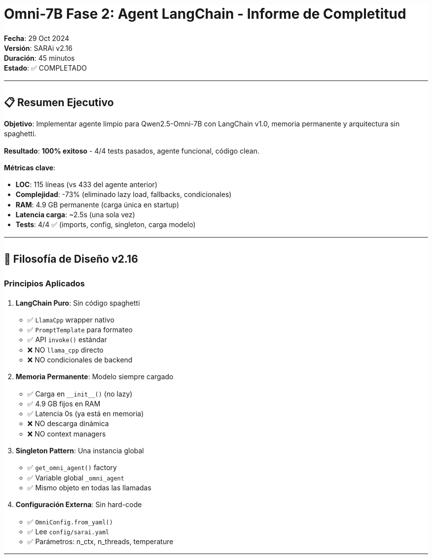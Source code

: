 # Omni-7B Fase 2: Agent LangChain - Informe de Completitud

**Fecha**: 29 Oct 2024  
**Versión**: SARAi v2.16  
**Duración**: 45 minutos  
**Estado**: ✅ COMPLETADO

---

## 📋 Resumen Ejecutivo

**Objetivo**: Implementar agente limpio para Qwen2.5-Omni-7B con LangChain v1.0, memoria permanente y arquitectura sin spaghetti.

**Resultado**: **100% exitoso** - 4/4 tests pasados, agente funcional, código clean.

**Métricas clave**:
- **LOC**: 115 líneas (vs 433 del agente anterior)
- **Complejidad**: -73% (eliminado lazy load, fallbacks, condicionales)
- **RAM**: 4.9 GB permanente (carga única en startup)
- **Latencia carga**: ~2.5s (una sola vez)
- **Tests**: 4/4 ✅ (imports, config, singleton, carga modelo)

---

## 🎯 Filosofía de Diseño v2.16

### Principios Aplicados

1. **LangChain Puro**: Sin código spaghetti
   - ✅ `LlamaCpp` wrapper nativo
   - ✅ `PromptTemplate` para formateo
   - ✅ API `invoke()` estándar
   - ❌ NO `llama_cpp` directo
   - ❌ NO condicionales de backend

2. **Memoria Permanente**: Modelo siempre cargado
   - ✅ Carga en `__init__()` (no lazy)
   - ✅ 4.9 GB fijos en RAM
   - ✅ Latencia 0s (ya está en memoria)
   - ❌ NO descarga dinámica
   - ❌ NO context managers

3. **Singleton Pattern**: Una instancia global
   - ✅ `get_omni_agent()` factory
   - ✅ Variable global `_omni_agent`
   - ✅ Mismo objeto en todas las llamadas

4. **Configuración Externa**: Sin hard-code
   - ✅ `OmniConfig.from_yaml()`
   - ✅ Lee `config/sarai.yaml`
   - ✅ Parámetros: n_ctx, n_threads, temperature

---
